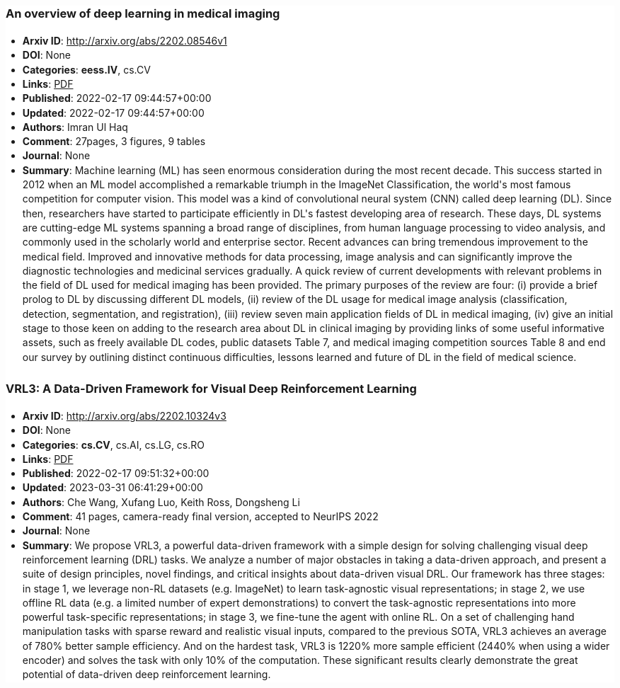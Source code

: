 

### An overview of deep learning in medical imaging
- **Arxiv ID**: http://arxiv.org/abs/2202.08546v1
- **DOI**: None
- **Categories**: **eess.IV**, cs.CV
- **Links**: [PDF](http://arxiv.org/pdf/2202.08546v1)
- **Published**: 2022-02-17 09:44:57+00:00
- **Updated**: 2022-02-17 09:44:57+00:00
- **Authors**: Imran Ul Haq
- **Comment**: 27pages, 3 figures, 9 tables
- **Journal**: None
- **Summary**: Machine learning (ML) has seen enormous consideration during the most recent decade. This success started in 2012 when an ML model accomplished a remarkable triumph in the ImageNet Classification, the world's most famous competition for computer vision. This model was a kind of convolutional neural system (CNN) called deep learning (DL). Since then, researchers have started to participate efficiently in DL's fastest developing area of research. These days, DL systems are cutting-edge ML systems spanning a broad range of disciplines, from human language processing to video analysis, and commonly used in the scholarly world and enterprise sector. Recent advances can bring tremendous improvement to the medical field. Improved and innovative methods for data processing, image analysis and can significantly improve the diagnostic technologies and medicinal services gradually. A quick review of current developments with relevant problems in the field of DL used for medical imaging has been provided. The primary purposes of the review are four: (i) provide a brief prolog to DL by discussing different DL models, (ii) review of the DL usage for medical image analysis (classification, detection, segmentation, and registration), (iii) review seven main application fields of DL in medical imaging, (iv) give an initial stage to those keen on adding to the research area about DL in clinical imaging by providing links of some useful informative assets, such as freely available DL codes, public datasets Table 7, and medical imaging competition sources Table 8 and end our survey by outlining distinct continuous difficulties, lessons learned and future of DL in the field of medical science.



### VRL3: A Data-Driven Framework for Visual Deep Reinforcement Learning
- **Arxiv ID**: http://arxiv.org/abs/2202.10324v3
- **DOI**: None
- **Categories**: **cs.CV**, cs.AI, cs.LG, cs.RO
- **Links**: [PDF](http://arxiv.org/pdf/2202.10324v3)
- **Published**: 2022-02-17 09:51:32+00:00
- **Updated**: 2023-03-31 06:41:29+00:00
- **Authors**: Che Wang, Xufang Luo, Keith Ross, Dongsheng Li
- **Comment**: 41 pages, camera-ready final version, accepted to NeurIPS 2022
- **Journal**: None
- **Summary**: We propose VRL3, a powerful data-driven framework with a simple design for solving challenging visual deep reinforcement learning (DRL) tasks. We analyze a number of major obstacles in taking a data-driven approach, and present a suite of design principles, novel findings, and critical insights about data-driven visual DRL. Our framework has three stages: in stage 1, we leverage non-RL datasets (e.g. ImageNet) to learn task-agnostic visual representations; in stage 2, we use offline RL data (e.g. a limited number of expert demonstrations) to convert the task-agnostic representations into more powerful task-specific representations; in stage 3, we fine-tune the agent with online RL. On a set of challenging hand manipulation tasks with sparse reward and realistic visual inputs, compared to the previous SOTA, VRL3 achieves an average of 780% better sample efficiency. And on the hardest task, VRL3 is 1220% more sample efficient (2440% when using a wider encoder) and solves the task with only 10% of the computation. These significant results clearly demonstrate the great potential of data-driven deep reinforcement learning.
